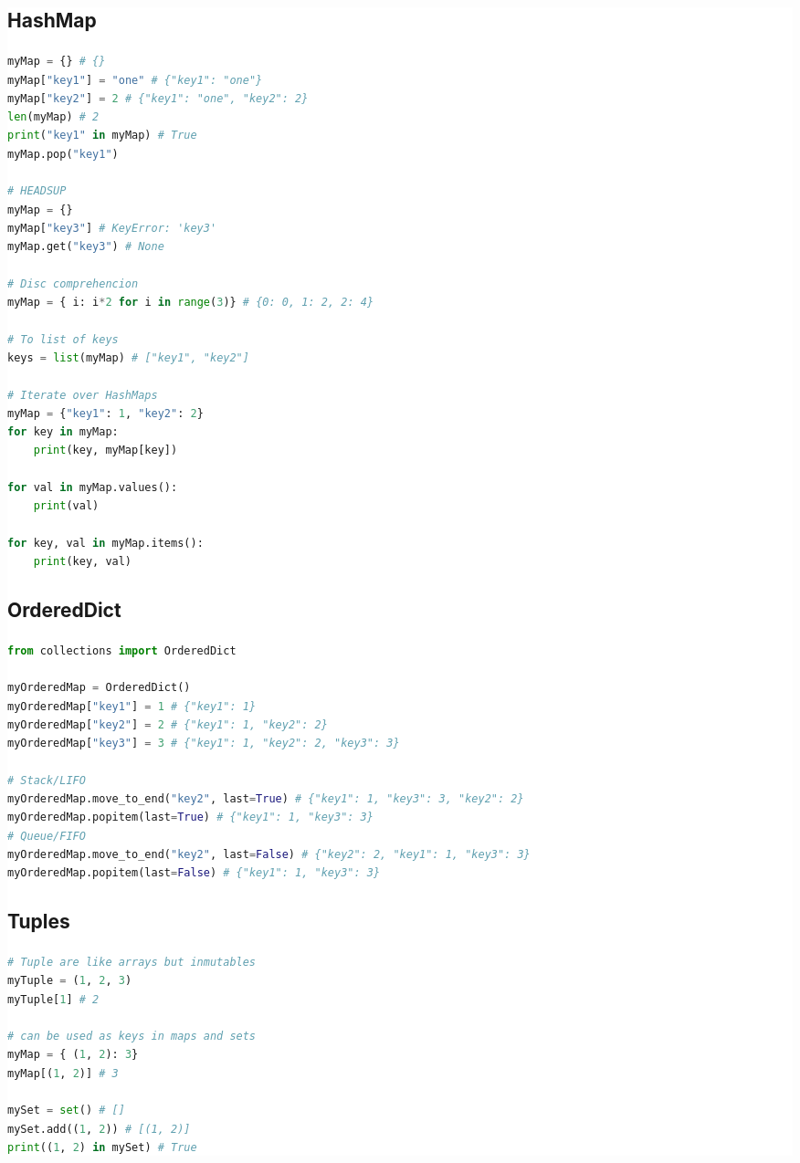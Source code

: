 ## HashMap
```python
myMap = {} # {}
myMap["key1"] = "one" # {"key1": "one"}
myMap["key2"] = 2 # {"key1": "one", "key2": 2}
len(myMap) # 2
print("key1" in myMap) # True
myMap.pop("key1") 

# HEADSUP 
myMap = {}
myMap["key3"] # KeyError: 'key3'
myMap.get("key3") # None

# Disc comprehencion
myMap = { i: i*2 for i in range(3)} # {0: 0, 1: 2, 2: 4}

# To list of keys
keys = list(myMap) # ["key1", "key2"]

# Iterate over HashMaps
myMap = {"key1": 1, "key2": 2}
for key in myMap:
    print(key, myMap[key])

for val in myMap.values():
    print(val)

for key, val in myMap.items():
    print(key, val)
```

## OrderedDict
```python
from collections import OrderedDict

myOrderedMap = OrderedDict()
myOrderedMap["key1"] = 1 # {"key1": 1}
myOrderedMap["key2"] = 2 # {"key1": 1, "key2": 2}
myOrderedMap["key3"] = 3 # {"key1": 1, "key2": 2, "key3": 3}

# Stack/LIFO
myOrderedMap.move_to_end("key2", last=True) # {"key1": 1, "key3": 3, "key2": 2}
myOrderedMap.popitem(last=True) # {"key1": 1, "key3": 3}
# Queue/FIFO
myOrderedMap.move_to_end("key2", last=False) # {"key2": 2, "key1": 1, "key3": 3}
myOrderedMap.popitem(last=False) # {"key1": 1, "key3": 3}
```

## Tuples 
```python
# Tuple are like arrays but inmutables
myTuple = (1, 2, 3)
myTuple[1] # 2

# can be used as keys in maps and sets
myMap = { (1, 2): 3}
myMap[(1, 2)] # 3

mySet = set() # []
mySet.add((1, 2)) # [(1, 2)]
print((1, 2) in mySet) # True
```